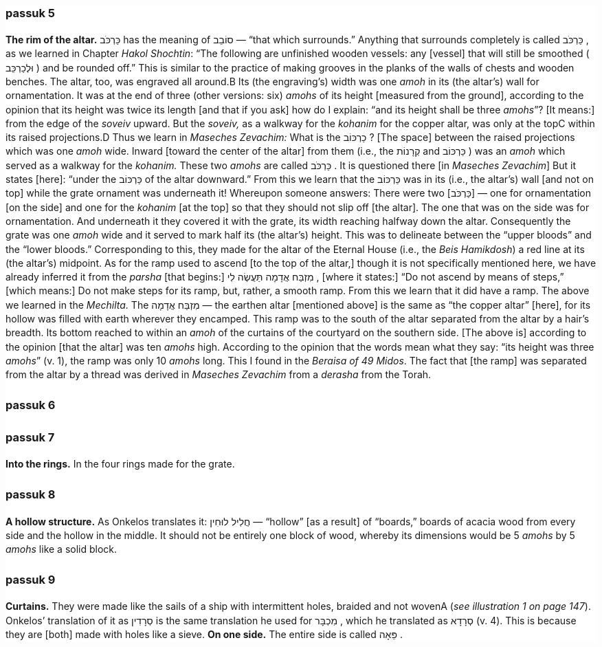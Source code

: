 ### passuk 5
<b>The rim of the altar.</b> כַּרְכֹּב has the meaning of סוֹבֵב — “that which surrounds.” Anything that surrounds completely is called כַּרְכֹּב , as we learned in Chapter <i>Hakol Shochtin</i>: “The following are unfinished wooden vessels: any [vessel] that will still be smoothed ( וּלְכַרְכֵּב ) and be rounded off.” This is similar to the practice of making grooves in the planks of the walls of chests and wooden benches. The altar, too, was engraved all around.B Its (the engraving’s) width was one <i>amoh</i> in its (the altar’s) wall for ornamentation. It was at the end of three (other versions: six) <i>amohs</i> of its height [measured from the ground], according to the opinion that its height was twice its length [and that if you ask] how do I explain: “and its height shall be three <i>amohs</i>”? [It means:] from the edge of the <i>soveiv</i> upward. But the <i>soveiv,</i> as a walkway for the <i>kohanim</i> for the copper altar, was only at the topC within its raised projections.D Thus we learn in <i>Maseches Zevachim:</i> What is the כַרְכּוֹב ? [The space] between the raised projections which was one <i>amoh</i> wide. Inward [toward the center of the altar] from them (i.e., the קְרָנוֹת and כַּרְכּוֹב ) was an <i>amoh</i> which served as a walkway for the <i>kohanim.</i> These two <i>amohs</i> are called כַּרְכֹּב . It is questioned there [in <i>Maseches Zevachim</i>] But it states [here]: “under the כַּרְכּוֹב of the altar downward.” From this we learn that the כַּרְכּוֹב was in its (i.e., the altar’s) wall [and not on top] while the grate ornament was underneath it! Whereupon someone answers: There were two [כַּרְכֹּב] — one for ornamentation [on the side] and one for the <i>kohanim</i> [at the top] so that they should not slip off [the altar]. The one that was on the side was for ornamentation. And underneath it they covered it with the grate, its width reaching halfway down the altar. Consequently the grate was one <i>amoh</i> wide and it served to mark half its (the altar’s) height. This was to delineate between the “upper bloods” and the “lower bloods.” Corresponding to this, they made for the altar of the Eternal House (i.e., the <i>Beis Hamikdosh</i>) a red line at its (the altar’s) midpoint. As for the ramp used to ascend [to the top of the altar,] though it is not specifically mentioned here, we have already inferred it from the <i>parsha</i> [that begins:] מִזְבַּח אֲדָמָה תַּעֲשֶׂה לִי , [where it states:] “Do not ascend by means of steps,” [which means:] Do not make steps for its ramp, but, rather, a smooth ramp. From this we learn that it did have a ramp. The above we learned in the <i>Mechilta.</i> The מִזְבַּח אֲדָמָה — the earthen altar [mentioned above] is the same as “the copper altar” [here], for its hollow was filled with earth wherever they encamped. This ramp was to the south of the altar separated from the altar by a hair’s breadth. Its bottom reached to within an <i>amoh</i> of the curtains of the courtyard on the southern side. [The above is] according to the opinion [that the altar] was ten <i>amohs</i> high. According to the opinion that the words mean what they say: “its height was three <i>amohs</i>” (v. 1), the ramp was only 10 <i>amohs</i> long. This I found in the <i>Beraisa of 49 Midos</i>. The fact that [the ramp] was separated from the altar by a thread was derived in <i>Maseches Zevachim</i> from a <i>derasha</i> from the Torah. 

### passuk 6

### passuk 7
<b>Into the rings.</b> In the four rings made for the grate.

### passuk 8
<b>A hollow structure.</b> As Onkelos translates it: חֲלִיל לוּחִין — “hollow” [as a result] of “boards,” boards of acacia wood from every side and the hollow in the middle. It should not be entirely one block of wood, whereby its dimensions would be 5 <i>amohs</i> by 5 <i>amohs</i> like a solid block. 

### passuk 9
<b>Curtains.</b> They were made like the sails of a ship with intermittent holes, braided and not wovenA (<i>see illustration 1 on page 147</i>). Onkelos’ translation of it as סְרָדִין is the same translation he used for מִכְבָּר , which he translated as סְרָדָא (v. 4). This is because they are [both] made with holes like a sieve. 
<b>On one side.</b> The entire side is called פֵּאָה .

